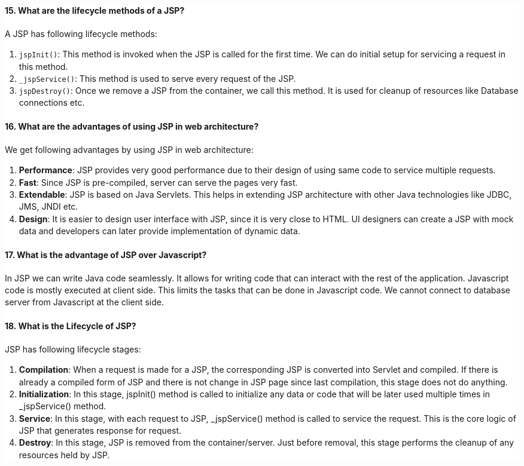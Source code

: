 
#### 15. What are the lifecycle methods of a JSP?

A JSP has following lifecycle methods:

1. `jspInit()`: This method is invoked when the JSP is called
for the first time. We can do initial setup for servicing a
request in this method.
2. `_jspService()`: This method is used to serve every request
of the JSP.
3. `jspDestroy()`: Once we remove a JSP from the container,
we call this method. It is used for cleanup of resources like
Database connections etc.

#### 16. What are the advantages of using JSP in web architecture?

We get following advantages by using JSP in web architecture:

1. **Performance**: JSP provides very good performance due to their design of using same code to service multiple requests.
2. **Fast**: Since JSP is pre-compiled, server can serve the pages very fast.
3. **Extendable**: JSP is based on Java Servlets. This helps in extending JSP architecture with other Java technologies like JDBC, JMS, JNDI etc.
4. **Design**: It is easier to design user interface with JSP, since it is very close to HTML. UI designers can create a JSP with mock data and developers can later provide implementation of dynamic data.



#### 17. What is the advantage of JSP over Javascript?

In JSP we can write Java code seamlessly. It allows for writing
code that can interact with the rest of the application.
Javascript code is mostly executed at client side. This limits the
tasks that can be done in Javascript code. We cannot connect to
database server from Javascript at the client side.

#### 18. What is the Lifecycle of JSP?

JSP has following lifecycle stages:
1. **Compilation**: When a request is made for a JSP, the
corresponding JSP is converted into Servlet and compiled.
If there is already a compiled form of JSP and there is not
change in JSP page since last compilation, this stage does
not do anything.
2. **Initialization**: In this stage, jspInit() method is called to
initialize any data or code that will be later used multiple
times in _jspService() method.
3. **Service**: In this stage, with each request to JSP, _jspService() method is called to service the request. This is the core logic of JSP that generates response for request.
4. **Destroy**: In this stage, JSP is removed from the container/server. Just before removal, this stage performs the cleanup of any resources held by JSP.



